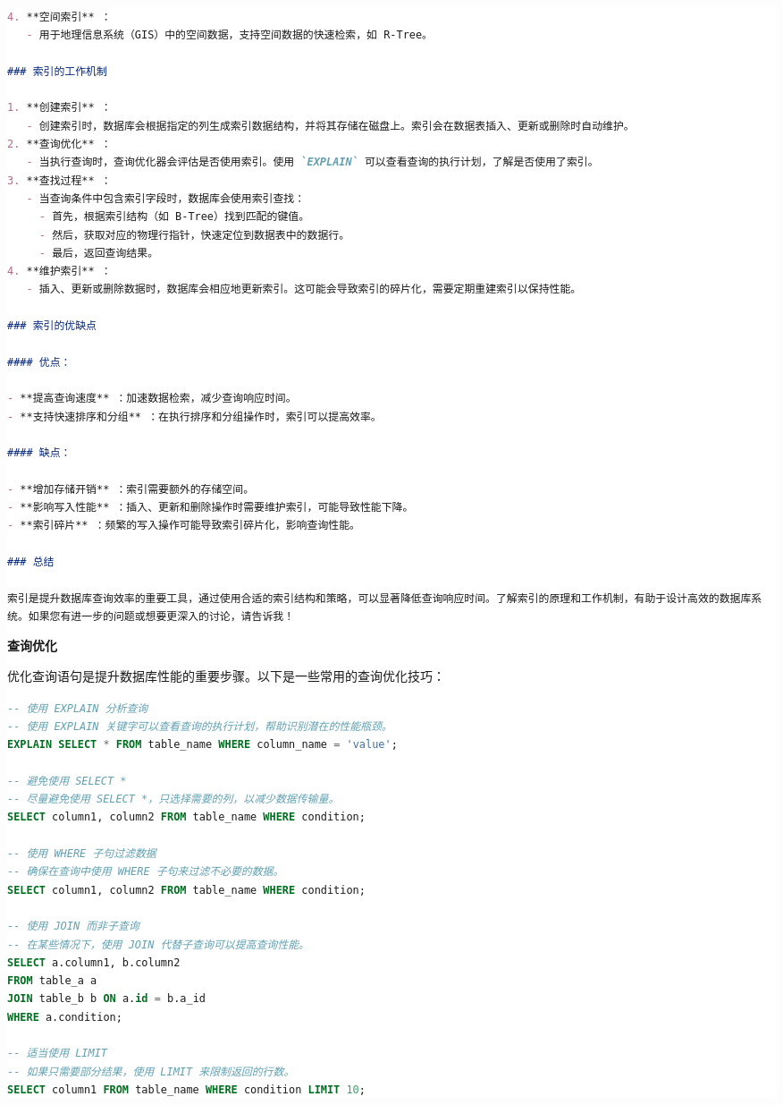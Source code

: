 ```markdown
4. **空间索引** ：
   - 用于地理信息系统（GIS）中的空间数据，支持空间数据的快速检索，如 R-Tree。

### 索引的工作机制

1. **创建索引** ：
   - 创建索引时，数据库会根据指定的列生成索引数据结构，并将其存储在磁盘上。索引会在数据表插入、更新或删除时自动维护。
2. **查询优化** ：
   - 当执行查询时，查询优化器会评估是否使用索引。使用 `EXPLAIN` 可以查看查询的执行计划，了解是否使用了索引。
3. **查找过程** ：
   - 当查询条件中包含索引字段时，数据库会使用索引查找：
     - 首先，根据索引结构（如 B-Tree）找到匹配的键值。
     - 然后，获取对应的物理行指针，快速定位到数据表中的数据行。
     - 最后，返回查询结果。
4. **维护索引** ：
   - 插入、更新或删除数据时，数据库会相应地更新索引。这可能会导致索引的碎片化，需要定期重建索引以保持性能。

### 索引的优缺点

#### 优点：

- **提高查询速度** ：加速数据检索，减少查询响应时间。
- **支持快速排序和分组** ：在执行排序和分组操作时，索引可以提高效率。

#### 缺点：

- **增加存储开销** ：索引需要额外的存储空间。
- **影响写入性能** ：插入、更新和删除操作时需要维护索引，可能导致性能下降。
- **索引碎片** ：频繁的写入操作可能导致索引碎片化，影响查询性能。

### 总结

索引是提升数据库查询效率的重要工具，通过使用合适的索引结构和策略，可以显著降低查询响应时间。了解索引的原理和工作机制，有助于设计高效的数据库系统。如果您有进一步的问题或想要更深入的讨论，请告诉我！
```



**查询优化**

优化查询语句是提升数据库性能的重要步骤。以下是一些常用的查询优化技巧：

```sql
-- 使用 EXPLAIN 分析查询
-- 使用 EXPLAIN 关键字可以查看查询的执行计划，帮助识别潜在的性能瓶颈。
EXPLAIN SELECT * FROM table_name WHERE column_name = 'value';

-- 避免使用 SELECT *
-- 尽量避免使用 SELECT *，只选择需要的列，以减少数据传输量。
SELECT column1, column2 FROM table_name WHERE condition;

-- 使用 WHERE 子句过滤数据
-- 确保在查询中使用 WHERE 子句来过滤不必要的数据。
SELECT column1, column2 FROM table_name WHERE condition;

-- 使用 JOIN 而非子查询
-- 在某些情况下，使用 JOIN 代替子查询可以提高查询性能。
SELECT a.column1, b.column2
FROM table_a a
JOIN table_b b ON a.id = b.a_id
WHERE a.condition;

-- 适当使用 LIMIT
-- 如果只需要部分结果，使用 LIMIT 来限制返回的行数。
SELECT column1 FROM table_name WHERE condition LIMIT 10;

```